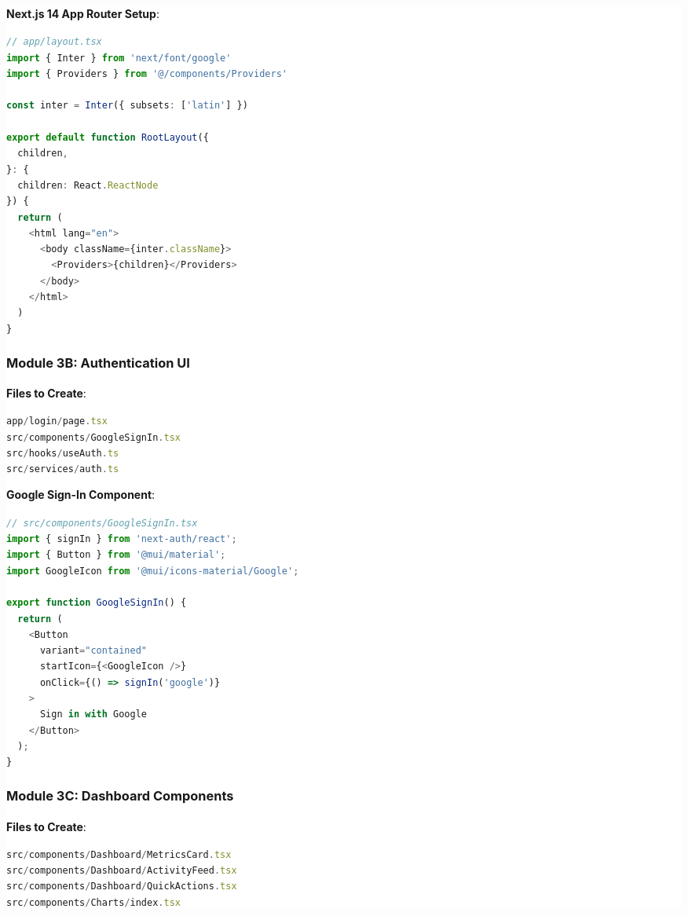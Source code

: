 **Next.js 14 App Router Setup**:
```typescript
// app/layout.tsx
import { Inter } from 'next/font/google'
import { Providers } from '@/components/Providers'

const inter = Inter({ subsets: ['latin'] })

export default function RootLayout({
  children,
}: {
  children: React.ReactNode
}) {
  return (
    <html lang="en">
      <body className={inter.className}>
        <Providers>{children}</Providers>
      </body>
    </html>
  )
}
```

### Module 3B: Authentication UI
**Files to Create**:
```typescript
app/login/page.tsx
src/components/GoogleSignIn.tsx
src/hooks/useAuth.ts
src/services/auth.ts
```

**Google Sign-In Component**:
```typescript
// src/components/GoogleSignIn.tsx
import { signIn } from 'next-auth/react';
import { Button } from '@mui/material';
import GoogleIcon from '@mui/icons-material/Google';

export function GoogleSignIn() {
  return (
    <Button
      variant="contained"
      startIcon={<GoogleIcon />}
      onClick={() => signIn('google')}
    >
      Sign in with Google
    </Button>
  );
}
```

### Module 3C: Dashboard Components
**Files to Create**:
```typescript
src/components/Dashboard/MetricsCard.tsx
src/components/Dashboard/ActivityFeed.tsx
src/components/Dashboard/QuickActions.tsx
src/components/Charts/index.tsx
```
